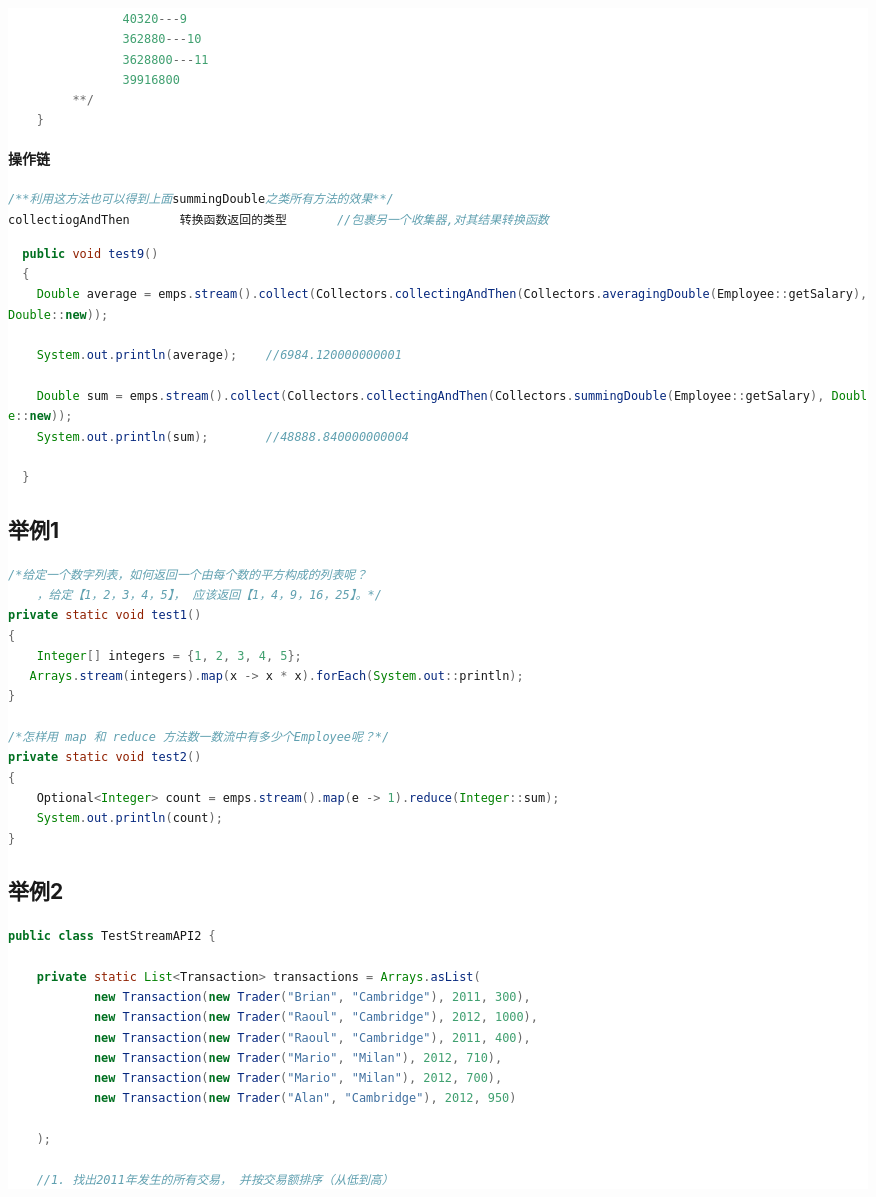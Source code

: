 ```java
                40320---9
                362880---10
                3628800---11
                39916800
         **/
    }
```

#### 操作链

```java
/**利用这方法也可以得到上面summingDouble之类所有方法的效果**/
collectiogAndThen		转换函数返回的类型		//包裹另一个收集器,对其结果转换函数
```

```java
  public void test9()
  {
    Double average = emps.stream().collect(Collectors.collectingAndThen(Collectors.averagingDouble(Employee::getSalary), Double::new));

    System.out.println(average);	//6984.120000000001

    Double sum = emps.stream().collect(Collectors.collectingAndThen(Collectors.summingDouble(Employee::getSalary), Double::new));
    System.out.println(sum);		//48888.840000000004

  }
```

## 举例1

```java
/*给定一个数字列表，如何返回一个由每个数的平方构成的列表呢？
	，给定【1，2，3，4，5】， 应该返回【1，4，9，16，25】。*/
private static void test1()
{
    Integer[] integers = {1, 2, 3, 4, 5};
   Arrays.stream(integers).map(x -> x * x).forEach(System.out::println);
}

/*怎样用 map 和 reduce 方法数一数流中有多少个Employee呢？*/
private static void test2()
{
    Optional<Integer> count = emps.stream().map(e -> 1).reduce(Integer::sum);
    System.out.println(count);
}
```

## 举例2 ##

```java
public class TestStreamAPI2 {

    private static List<Transaction> transactions = Arrays.asList(
            new Transaction(new Trader("Brian", "Cambridge"), 2011, 300),
            new Transaction(new Trader("Raoul", "Cambridge"), 2012, 1000),
            new Transaction(new Trader("Raoul", "Cambridge"), 2011, 400),
            new Transaction(new Trader("Mario", "Milan"), 2012, 710),
            new Transaction(new Trader("Mario", "Milan"), 2012, 700),
            new Transaction(new Trader("Alan", "Cambridge"), 2012, 950)

    );

    //1. 找出2011年发生的所有交易， 并按交易额排序（从低到高）
```